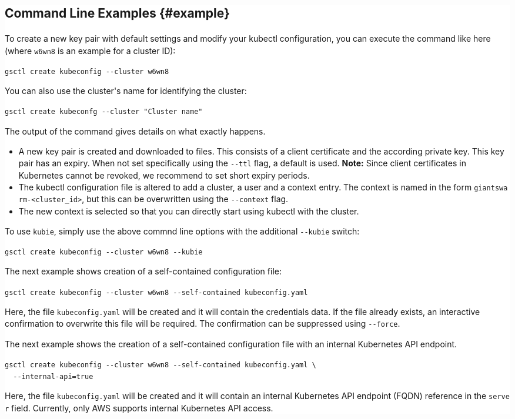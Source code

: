 ## Command Line Examples {#example}

To create a new key pair with default settings and modify your kubectl
configuration, you can execute the command like here (where `w6wn8` is
an example for a cluster ID):

```nohighlight
gsctl create kubeconfig --cluster w6wn8
```

You can also use the cluster's name for identifying the cluster:

```nohighlight
gsctl create kubeconfg --cluster "Cluster name"
```

The output of the command gives details on what exactly happens.

- A new key pair is created and downloaded to files. This consists of a client
  certificate and the according private key. This key pair has an expiry. When
  not set specifically using the `--ttl` flag, a default is used. **Note:**
  Since client certificates in Kubernetes cannot be revoked, we recommend to
  set short expiry periods.
- The kubectl configuration file is altered to add a cluster, a user and a
  context entry. The context is named in the form `giantswarm-<cluster_id>`,
  but this can be overwritten using the `--context` flag.
- The new context is selected so that you can directly start using kubectl
  with the cluster.

To use `kubie`, simply use the above commnd line options with the additional
`--kubie` switch:

```nohighlight
gsctl create kubeconfig --cluster w6wn8 --kubie
```

The next example shows creation of a self-contained configuration file:

```nohighlight
gsctl create kubeconfig --cluster w6wn8 --self-contained kubeconfig.yaml
```

Here, the file `kubeconfig.yaml` will be created and it will contain the
credentials data. If the file already exists, an interactive confirmation to
overwrite this file will be required. The confirmation can be suppressed using
`--force`.

The next example shows the creation of a self-contained configuration file with
an internal Kubernetes API endpoint.

```nohighlight
gsctl create kubeconfig --cluster w6wn8 --self-contained kubeconfig.yaml \
  --internal-api=true
```

Here, the file `kubeconfig.yaml` will be created and it will contain an internal
Kubernetes API endpoint (FQDN) reference in the `server` field. Currently, only AWS supports
internal Kubernetes API access.
